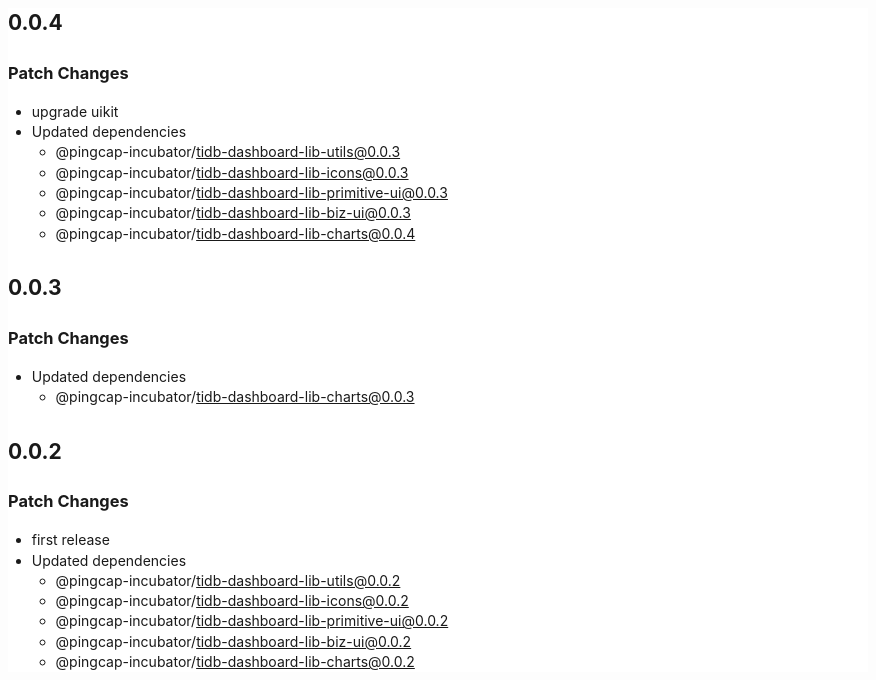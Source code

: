 ## 0.0.4

### Patch Changes

- upgrade uikit
- Updated dependencies
  - @pingcap-incubator/tidb-dashboard-lib-utils@0.0.3
  - @pingcap-incubator/tidb-dashboard-lib-icons@0.0.3
  - @pingcap-incubator/tidb-dashboard-lib-primitive-ui@0.0.3
  - @pingcap-incubator/tidb-dashboard-lib-biz-ui@0.0.3
  - @pingcap-incubator/tidb-dashboard-lib-charts@0.0.4

## 0.0.3

### Patch Changes

- Updated dependencies
  - @pingcap-incubator/tidb-dashboard-lib-charts@0.0.3

## 0.0.2

### Patch Changes

- first release
- Updated dependencies
  - @pingcap-incubator/tidb-dashboard-lib-utils@0.0.2
  - @pingcap-incubator/tidb-dashboard-lib-icons@0.0.2
  - @pingcap-incubator/tidb-dashboard-lib-primitive-ui@0.0.2
  - @pingcap-incubator/tidb-dashboard-lib-biz-ui@0.0.2
  - @pingcap-incubator/tidb-dashboard-lib-charts@0.0.2
